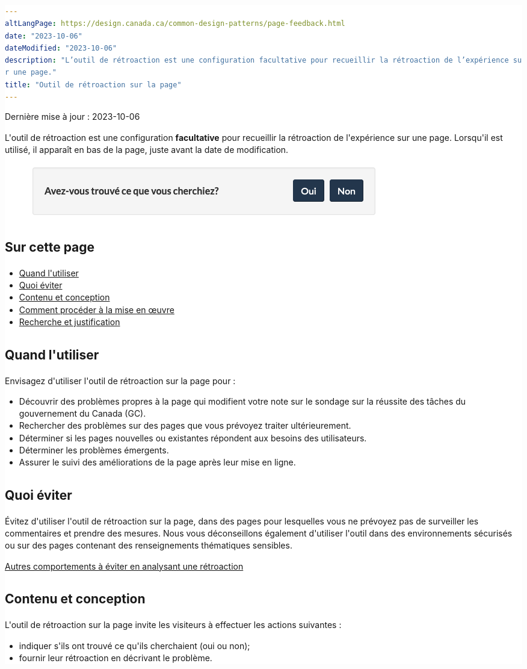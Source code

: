 ```yaml
---
altLangPage: https://design.canada.ca/common-design-patterns/page-feedback.html
date: "2023-10-06"
dateModified: "2023-10-06"
description: "L’outil de rétroaction est une configuration facultative pour recueillir la rétroaction de l’expérience sur une page."
title: "Outil de rétroaction sur la page"
---
```

<p class="small">Dernière mise à jour&nbsp;: 2023-10-06</p>
<p>L'outil de rétroaction est une configuration <strong>facultative</strong> pour recueillir la rétroaction de l'expérience sur une page. Lorsqu'il est utilisé, il apparaît en bas de la page, juste avant la date de modification.</p>
<div class="mrgn-tp-md mrgn-bttm-md">
  <figure class="mrgn-tp-md mrgn-bttm-lg"><img src="/images/page-feedback-fr.png" class="img-responsive" alt="" /></figure>
</div>
<h2 id="sur-cette-page">Sur cette page</h2>
<ul>
  <li><a href="#utiliser">Quand l'utiliser</a></li>
  <li><a href="#quoi-eviter">Quoi éviter</a></li>
  <li><a href="#contenu-et-conception">Contenu et conception</a></li>
  <li><a href="#comment-proceder">Comment procéder à la mise en œuvre</a></li>
  <li><a href="#recherche-et-justification">Recherche et justification</a></li>
</ul>
<section id="utiliser">
  <h2>Quand l'utiliser</h2>
  <p>Envisagez d'utiliser l'outil de rétroaction sur la page pour&nbsp;:</p>
  <ul>
    <li>Découvrir des problèmes propres à la page qui modifient votre note sur le sondage sur la réussite des tâches du gouvernement du Canada (GC).</li>
    <li>Rechercher des problèmes sur des pages que vous prévoyez traiter ultérieurement.</li>
    <li>Déterminer si les pages nouvelles ou existantes répondent aux besoins des utilisateurs.</li>
    <li>Déterminer les problèmes émergents.</li>
    <li>Assurer le suivi des améliorations de la page après leur mise en ligne.</li>
  </ul>
</section>
<section id="quoi-eviter">
  <h2>Quoi éviter</h2>
  <p>Évitez d'utiliser l'outil de rétroaction sur la page, dans des pages pour lesquelles vous ne prévoyez pas de surveiller les commentaires et prendre des mesures. Nous vous déconseillons également d'utiliser l'outil dans des environnements sécurisés ou sur des pages contenant des renseignements thématiques sensibles.</p>
  <p><a href="/retroaction/quand.html#comment-ne-pas-utiliser-loutil-de-r%C3%A9troaction">Autres comportements à éviter en analysant une rétroaction</a></p>
</section>
<section id="contenu-et-conception">
  <h2>Contenu et conception</h2>
  <p>L'outil de rétroaction sur la page invite les visiteurs à effectuer les actions suivantes&nbsp;:</p>
  <ul>
    <li>indiquer s'ils ont trouvé ce qu'ils cherchaient (oui ou non);</li>
    <li>fournir leur rétroaction en décrivant le problème.</li>
  </ul>